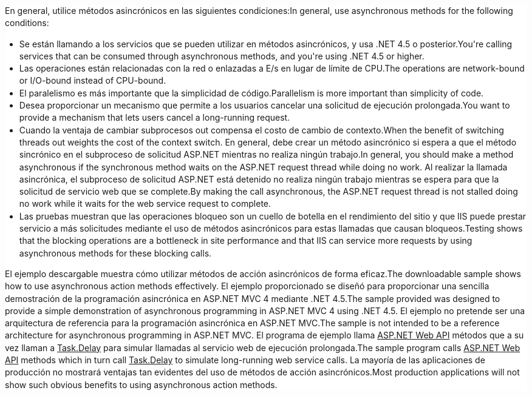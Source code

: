  <span data-ttu-id="adf02-152">En general, utilice métodos asincrónicos en las siguientes condiciones:</span><span class="sxs-lookup"><span data-stu-id="adf02-152">In general, use asynchronous methods for the following conditions:</span></span>

- <span data-ttu-id="adf02-153">Se están llamando a los servicios que se pueden utilizar en métodos asincrónicos, y usa .NET 4.5 o posterior.</span><span class="sxs-lookup"><span data-stu-id="adf02-153">You're calling services that can be consumed through asynchronous methods, and you're using .NET 4.5 or higher.</span></span>
- <span data-ttu-id="adf02-154">Las operaciones están relacionadas con la red o enlazadas a E/s en lugar de límite de CPU.</span><span class="sxs-lookup"><span data-stu-id="adf02-154">The operations are network-bound or I/O-bound instead of CPU-bound.</span></span>
- <span data-ttu-id="adf02-155">El paralelismo es más importante que la simplicidad de código.</span><span class="sxs-lookup"><span data-stu-id="adf02-155">Parallelism is more important than simplicity of code.</span></span>
- <span data-ttu-id="adf02-156">Desea proporcionar un mecanismo que permite a los usuarios cancelar una solicitud de ejecución prolongada.</span><span class="sxs-lookup"><span data-stu-id="adf02-156">You want to provide a mechanism that lets users cancel a long-running request.</span></span>
- <span data-ttu-id="adf02-157">Cuando la ventaja de cambiar subprocesos out compensa el costo de cambio de contexto.</span><span class="sxs-lookup"><span data-stu-id="adf02-157">When the benefit of switching threads out weights the cost of the context switch.</span></span> <span data-ttu-id="adf02-158">En general, debe crear un método asincrónico si espera a que el método sincrónico en el subproceso de solicitud ASP.NET mientras no realiza ningún trabajo.</span><span class="sxs-lookup"><span data-stu-id="adf02-158">In general, you should make a method asynchronous if the synchronous method waits on the ASP.NET request thread while doing no work.</span></span> <span data-ttu-id="adf02-159">Al realizar la llamada asincrónica, el subproceso de solicitud ASP.NET está detenido no realiza ningún trabajo mientras se espera para que la solicitud de servicio web que se complete.</span><span class="sxs-lookup"><span data-stu-id="adf02-159">By making the call asynchronous, the ASP.NET request thread is not stalled doing no work while it waits for the web service request to complete.</span></span>
- <span data-ttu-id="adf02-160">Las pruebas muestran que las operaciones bloqueo son un cuello de botella en el rendimiento del sitio y que IIS puede prestar servicio a más solicitudes mediante el uso de métodos asincrónicos para estas llamadas que causan bloqueos.</span><span class="sxs-lookup"><span data-stu-id="adf02-160">Testing shows that the blocking operations are a bottleneck in site performance and that IIS can service more requests by using asynchronous methods for these blocking calls.</span></span>

 <span data-ttu-id="adf02-161">El ejemplo descargable muestra cómo utilizar métodos de acción asincrónicos de forma eficaz.</span><span class="sxs-lookup"><span data-stu-id="adf02-161">The downloadable sample shows how to use asynchronous action methods effectively.</span></span> <span data-ttu-id="adf02-162">El ejemplo proporcionado se diseñó para proporcionar una sencilla demostración de la programación asincrónica en ASP.NET MVC 4 mediante .NET 4.5.</span><span class="sxs-lookup"><span data-stu-id="adf02-162">The sample provided was designed to provide a simple demonstration of asynchronous programming in ASP.NET MVC 4 using .NET 4.5.</span></span> <span data-ttu-id="adf02-163">El ejemplo no pretende ser una arquitectura de referencia para la programación asincrónica en ASP.NET MVC.</span><span class="sxs-lookup"><span data-stu-id="adf02-163">The sample is not intended to be a reference architecture for asynchronous programming in ASP.NET MVC.</span></span> <span data-ttu-id="adf02-164">El programa de ejemplo llama [ASP.NET Web API](../../../web-api/index.md) métodos que a su vez llaman a [Task.Delay](https://msdn.microsoft.com/en-us/library/hh139096(VS.110).aspx) para simular llamadas al servicio web de ejecución prolongada.</span><span class="sxs-lookup"><span data-stu-id="adf02-164">The sample program calls [ASP.NET Web API](../../../web-api/index.md) methods which in turn call [Task.Delay](https://msdn.microsoft.com/en-us/library/hh139096(VS.110).aspx) to simulate long-running web service calls.</span></span> <span data-ttu-id="adf02-165">La mayoría de las aplicaciones de producción no mostrará ventajas tan evidentes del uso de métodos de acción asincrónicos.</span><span class="sxs-lookup"><span data-stu-id="adf02-165">Most production applications will not show such obvious benefits to using asynchronous action methods.</span></span>   
  